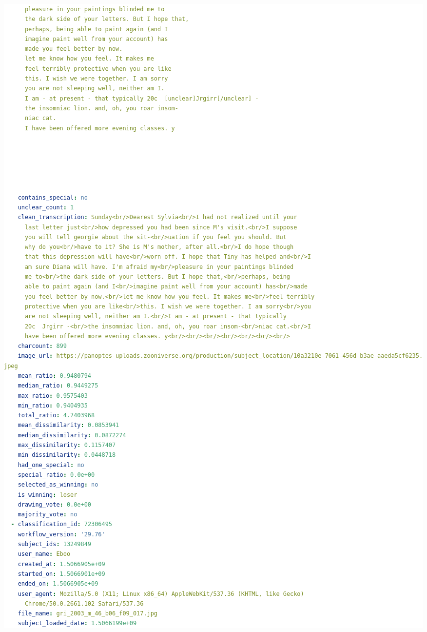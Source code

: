 ```yaml
      pleasure in your paintings blinded me to
      the dark side of your letters. But I hope that,
      perhaps, being able to paint again (and I
      imagine paint well from your account) has
      made you feel better by now.
      let me know how you feel. It makes me
      feel terribly protective when you are like
      this. I wish we were together. I am sorry
      you are not sleeping well, neither am I.
      I am - at present - that typically 20c  [unclear]Jrgirr[/unclear] -
      the insomniac lion. and, oh, you roar insom-
      niac cat.
      I have been offered more evening classes. y






    contains_special: no
    unclear_count: 1
    clean_transcription: Sunday<br/>Dearest Sylvia<br/>I had not realized until your
      last letter just<br/>how depressed you had been since M's visit.<br/>I suppose
      you will tell georgie about the sit-<br/>uation if you feel you should. But
      why do you<br/>have to it? She is M's mother, after all.<br/>I do hope though
      that this depression will have<br/>worn off. I hope that Tiny has helped and<br/>I
      am sure Diana will have. I'm afraid my<br/>pleasure in your paintings blinded
      me to<br/>the dark side of your letters. But I hope that,<br/>perhaps, being
      able to paint again (and I<br/>imagine paint well from your account) has<br/>made
      you feel better by now.<br/>let me know how you feel. It makes me<br/>feel terribly
      protective when you are like<br/>this. I wish we were together. I am sorry<br/>you
      are not sleeping well, neither am I.<br/>I am - at present - that typically
      20c  Jrgirr -<br/>the insomniac lion. and, oh, you roar insom-<br/>niac cat.<br/>I
      have been offered more evening classes. y<br/><br/><br/><br/><br/><br/><br/>
    charcount: 899
    image_url: https://panoptes-uploads.zooniverse.org/production/subject_location/10a3210e-7061-456d-b3ae-aaeda5cf6235.jpeg
    mean_ratio: 0.9480794
    median_ratio: 0.9449275
    max_ratio: 0.9575403
    min_ratio: 0.9404935
    total_ratio: 4.7403968
    mean_dissimilarity: 0.0853941
    median_dissimilarity: 0.0872274
    max_dissimilarity: 0.1157407
    min_dissimilarity: 0.0448718
    had_one_special: no
    special_ratio: 0.0e+00
    selected_as_winning: no
    is_winning: loser
    drawing_vote: 0.0e+00
    majority_vote: no
  - classification_id: 72306495
    workflow_version: '29.76'
    subject_ids: 13249849
    user_name: Eboo
    created_at: 1.5066905e+09
    started_on: 1.5066901e+09
    ended_on: 1.5066905e+09
    user_agent: Mozilla/5.0 (X11; Linux x86_64) AppleWebKit/537.36 (KHTML, like Gecko)
      Chrome/50.0.2661.102 Safari/537.36
    file_name: gri_2003_m_46_b06_f09_017.jpg
    subject_loaded_date: 1.5066199e+09
```